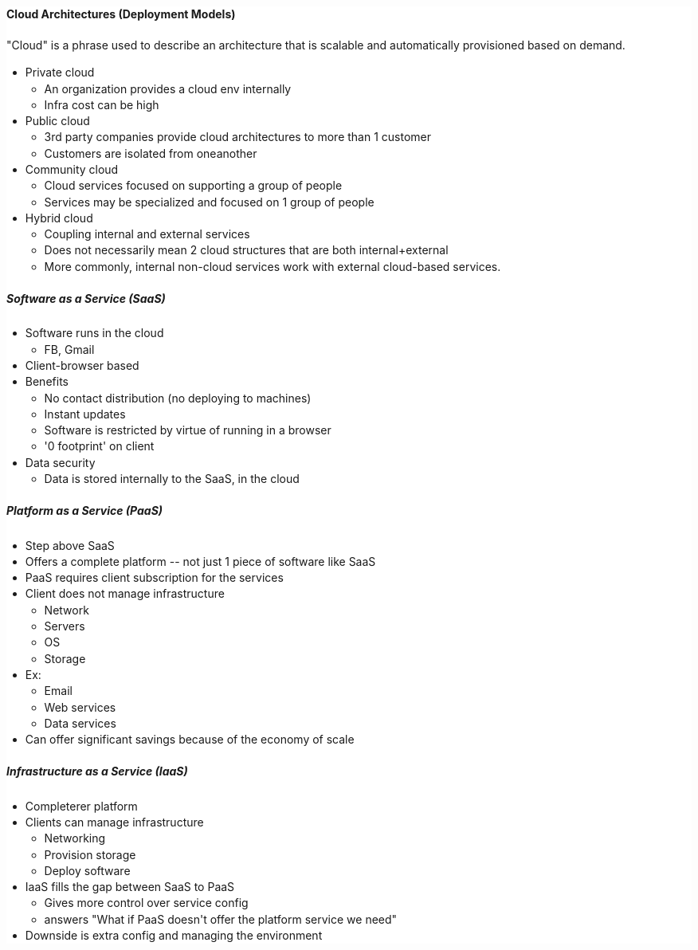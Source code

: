 #### Cloud Architectures (Deployment Models)

"Cloud" is a phrase used to describe an architecture that is scalable and automatically provisioned based on demand.

- Private cloud
  - An organization provides a cloud env internally
  - Infra cost can be high
- Public cloud
  - 3rd party companies provide cloud architectures to more than 1 customer
  - Customers are isolated from oneanother
- Community cloud
  - Cloud services focused on supporting a group of people
  - Services may be specialized and focused on 1 group of people
- Hybrid cloud
  - Coupling internal and external services
  - Does not necessarily mean 2 cloud structures that are both internal+external
  - More commonly, internal non-cloud services work with external cloud-based services.

##### Software as a Service (SaaS) 

- Software runs in the cloud
  - FB, Gmail
- Client-browser based
- Benefits
  - No contact distribution (no deploying to machines)
  - Instant updates
  - Software is restricted by virtue of running in a browser
  - '0 footprint' on client
- Data security
  - Data is stored internally to the SaaS, in the cloud

##### Platform as a Service (PaaS)

- Step above SaaS
- Offers a complete platform -- not just 1 piece of software like SaaS
- PaaS requires client subscription for the services
- Client does not manage infrastructure
  - Network
  - Servers
  - OS
  - Storage
- Ex:
  - Email
  - Web services
  - Data services
- Can offer significant savings because of the economy of scale

##### Infrastructure as a Service (IaaS)

- Completerer platform
- Clients can manage infrastructure
  - Networking
  - Provision storage
  - Deploy software
- IaaS fills the gap between SaaS to PaaS
  - Gives more control over service config
  - answers "What if PaaS doesn't offer the platform service we need"
- Downside is extra config and managing the environment
